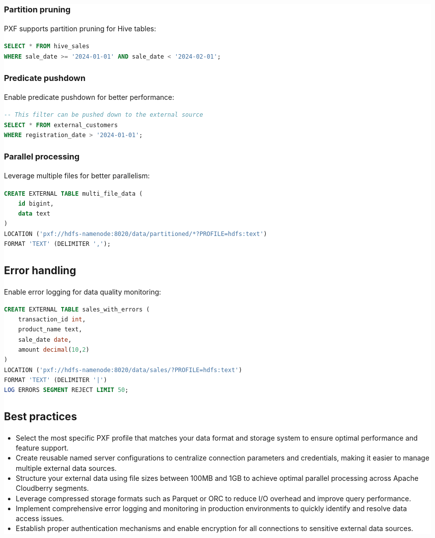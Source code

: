 ### Partition pruning

PXF supports partition pruning for Hive tables:

```sql
SELECT * FROM hive_sales 
WHERE sale_date >= '2024-01-01' AND sale_date < '2024-02-01';
```

### Predicate pushdown

Enable predicate pushdown for better performance:

```sql
-- This filter can be pushed down to the external source
SELECT * FROM external_customers 
WHERE registration_date > '2024-01-01';
```

### Parallel processing

Leverage multiple files for better parallelism:

```sql
CREATE EXTERNAL TABLE multi_file_data (
    id bigint,
    data text
)
LOCATION ('pxf://hdfs-namenode:8020/data/partitioned/*?PROFILE=hdfs:text')
FORMAT 'TEXT' (DELIMITER ',');
```

## Error handling

Enable error logging for data quality monitoring:

```sql
CREATE EXTERNAL TABLE sales_with_errors (
    transaction_id int,
    product_name text,
    sale_date date,
    amount decimal(10,2)
)
LOCATION ('pxf://hdfs-namenode:8020/data/sales/?PROFILE=hdfs:text')
FORMAT 'TEXT' (DELIMITER '|')
LOG ERRORS SEGMENT REJECT LIMIT 50;
```

## Best practices

- Select the most specific PXF profile that matches your data format and storage system to ensure optimal performance and feature support.
- Create reusable named server configurations to centralize connection parameters and credentials, making it easier to manage multiple external data sources.
- Structure your external data using file sizes between 100MB and 1GB to achieve optimal parallel processing across Apache Cloudberry segments.
- Leverage compressed storage formats such as Parquet or ORC to reduce I/O overhead and improve query performance.
- Implement comprehensive error logging and monitoring in production environments to quickly identify and resolve data access issues.
- Establish proper authentication mechanisms and enable encryption for all connections to sensitive external data sources.
